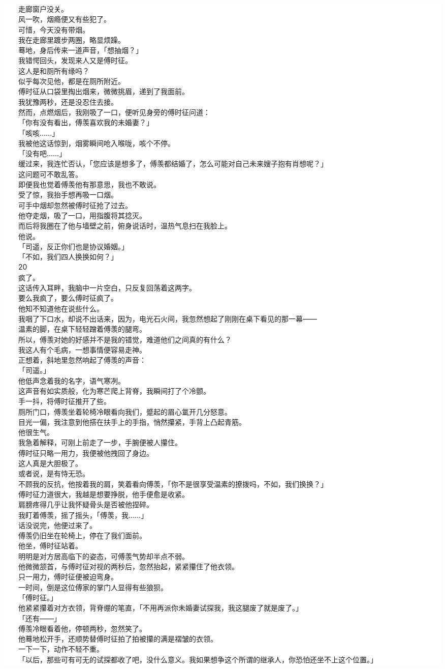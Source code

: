 &emsp;&emsp;走廊窗户没关。  
&emsp;&emsp;风一吹，烟瘾便又有些犯了。  
&emsp;&emsp;可惜，今天没有带烟。  
&emsp;&emsp;我在走廊里踱步两圈，略显烦躁。  
&emsp;&emsp;蓦地，身后传来一道声音，「想抽烟？」  
&emsp;&emsp;我错愕回头，发现来人又是傅时征。  
&emsp;&emsp;这人是和厕所有缘吗？  
&emsp;&emsp;似乎每次见他，都是在厕所附近。  
&emsp;&emsp;傅时征从口袋里掏出烟来，微微挑眉，递到了我面前。  
&emsp;&emsp;我犹豫两秒，还是没忍住去接。  
&emsp;&emsp;然而，点燃烟后，我刚吸了一口，便听见身旁的傅时征问道：  
&emsp;&emsp;「你有没有看出，傅羡喜欢我的未婚妻？」  
&emsp;&emsp;「咳咳……」  
&emsp;&emsp;我被他这话惊到，烟雾瞬间呛入喉咙，咳个不停。  
&emsp;&emsp;「没有吧……」  
&emsp;&emsp;缓过来，我连忙否认，「您应该是想多了，傅羡都结婚了，怎么可能对自己未来嫂子抱有肖想呢？」  
&emsp;&emsp;这问题可不敢乱答。  
&emsp;&emsp;即便我也觉着傅羡他有那意思，我也不敢说。  
&emsp;&emsp;受了惊，我抬手想再吸一口烟。  
&emsp;&emsp;可手中烟却忽然被傅时征抢了过去。  
&emsp;&emsp;他夺走烟，吸了一口，用指腹将其捻灭。  
&emsp;&emsp;而后将我圈在了他与墙壁之前，俯身说话时，温热气息扫在我脸上。  
&emsp;&emsp;他说。  
&emsp;&emsp;「司遥，反正你们也是协议婚姻。」  
&emsp;&emsp;「不如，我们四人换换如何？」  
&emsp;&emsp;20  
&emsp;&emsp;疯了。  
&emsp;&emsp;这话传入耳畔，我脑中一片空白，只反复回荡着这两字。  
&emsp;&emsp;要么我疯了，要么傅时征疯了。  
&emsp;&emsp;他知不知道他在说些什么。  
&emsp;&emsp;我咽了下口水，却说不出话来，因为，电光石火间，我忽然想起了刚刚在桌下看见的那一幕——  
&emsp;&emsp;温素的脚，在桌下轻轻蹭着傅羡的腿弯。  
&emsp;&emsp;所以，傅羡对她的好感并不是我的错觉，难道他们之间真的有什么？  
&emsp;&emsp;我这人有个毛病，一想事情便容易走神。  
&emsp;&emsp;正想着，斜地里忽然响起了傅羡的声音：  
&emsp;&emsp;「司遥。」  
&emsp;&emsp;他低声念着我的名字，语气寒冽。  
&emsp;&emsp;这声音有如实质般，化为寒芒爬上背脊，我瞬间打了个冷颤。  
&emsp;&emsp;手一抖，将傅时征推开了些。  
&emsp;&emsp;厕所门口，傅羡坐着轮椅冷眼看向我们，蹙起的眉心氲开几分怒意。  
&emsp;&emsp;目光一偏，我注意到他搭在扶手上的手指，悄然攥紧，手背上凸起青筋。  
&emsp;&emsp;他很生气。  
&emsp;&emsp;我急着解释，可刚上前走了一步，手腕便被人攥住。  
&emsp;&emsp;傅时征只略一用力，我便被他拽回了身边。  
&emsp;&emsp;这人真是大胆极了。  
&emsp;&emsp;或者说，是有恃无恐。  
&emsp;&emsp;不顾我的反抗，他按着我的肩，笑着看向傅羡，「你不是很享受温素的撩拨吗，不如，我们换换？」  
&emsp;&emsp;傅时征力道很大，我越是想要挣脱，他手便愈是收紧。  
&emsp;&emsp;肩膀疼得几乎让我怀疑骨头是否被他捏碎。  
&emsp;&emsp;我盯着傅羡，摇了摇头，「傅羡，我……」  
&emsp;&emsp;话没说完，他便过来了。  
&emsp;&emsp;傅羡仍旧坐在轮椅上，停在了我们面前。  
&emsp;&emsp;他坐，傅时征站着。  
&emsp;&emsp;明明是对方居高临下的姿态，可傅羡气势却半点不弱。  
&emsp;&emsp;他微微颔首，与傅时征对视的两秒后，忽然抬起，紧紧攥住了他衣领。  
&emsp;&emsp;只一用力，傅时征便被迫弯身。  
&emsp;&emsp;一时间，倒是这位傅家的掌门人显得有些狼狈。  
&emsp;&emsp;「傅时征。」  
&emsp;&emsp;他紧紧攥着对方衣领，背脊绷的笔直，「不用再派你未婚妻试探我，我这腿废了就是废了。」  
&emsp;&emsp;「还有——」  
&emsp;&emsp;傅羡冷眼看着他，停顿两秒，忽然笑了。  
&emsp;&emsp;他蓦地松开手，还顺势替傅时征拍了拍被攥的满是褶皱的衣领。  
&emsp;&emsp;一下一下，动作不轻不重。  
&emsp;&emsp;「以后，那些可有可无的试探都收了吧，没什么意义。我如果想争这个所谓的继承人，你恐怕还坐不上这个位置。」  